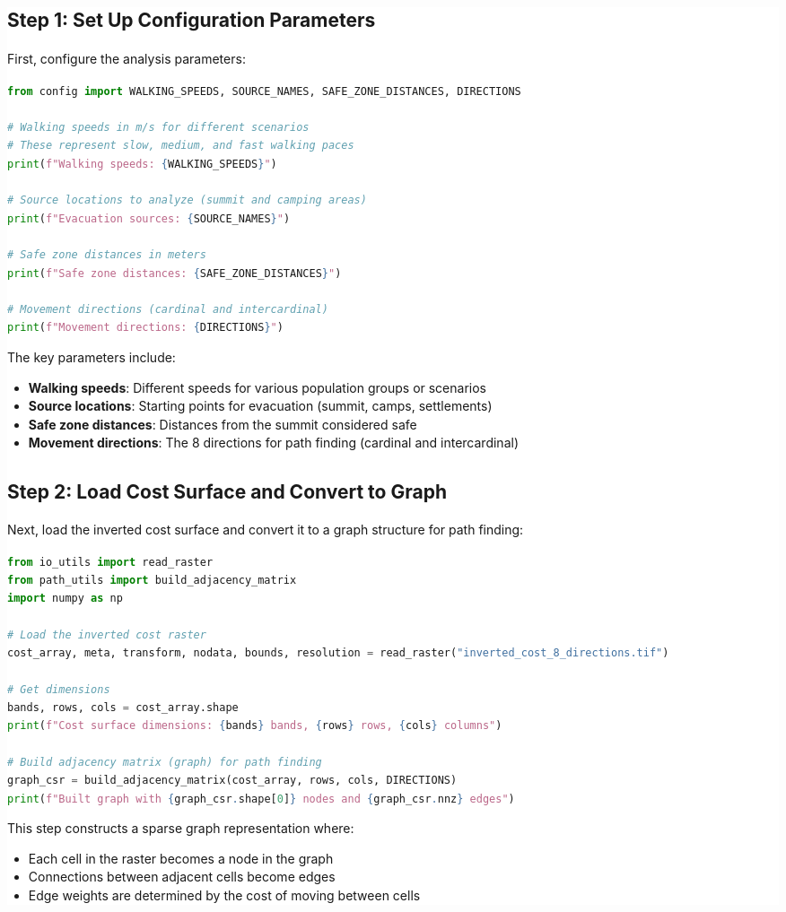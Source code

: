 ## Step 1: Set Up Configuration Parameters

First, configure the analysis parameters:

```python
from config import WALKING_SPEEDS, SOURCE_NAMES, SAFE_ZONE_DISTANCES, DIRECTIONS

# Walking speeds in m/s for different scenarios
# These represent slow, medium, and fast walking paces
print(f"Walking speeds: {WALKING_SPEEDS}")

# Source locations to analyze (summit and camping areas)
print(f"Evacuation sources: {SOURCE_NAMES}")

# Safe zone distances in meters
print(f"Safe zone distances: {SAFE_ZONE_DISTANCES}")

# Movement directions (cardinal and intercardinal)
print(f"Movement directions: {DIRECTIONS}")
```

The key parameters include:
- **Walking speeds**: Different speeds for various population groups or scenarios
- **Source locations**: Starting points for evacuation (summit, camps, settlements)
- **Safe zone distances**: Distances from the summit considered safe
- **Movement directions**: The 8 directions for path finding (cardinal and intercardinal)

## Step 2: Load Cost Surface and Convert to Graph

Next, load the inverted cost surface and convert it to a graph structure for path finding:

```python
from io_utils import read_raster
from path_utils import build_adjacency_matrix
import numpy as np

# Load the inverted cost raster
cost_array, meta, transform, nodata, bounds, resolution = read_raster("inverted_cost_8_directions.tif")

# Get dimensions
bands, rows, cols = cost_array.shape
print(f"Cost surface dimensions: {bands} bands, {rows} rows, {cols} columns")

# Build adjacency matrix (graph) for path finding
graph_csr = build_adjacency_matrix(cost_array, rows, cols, DIRECTIONS)
print(f"Built graph with {graph_csr.shape[0]} nodes and {graph_csr.nnz} edges")
```

This step constructs a sparse graph representation where:
- Each cell in the raster becomes a node in the graph
- Connections between adjacent cells become edges
- Edge weights are determined by the cost of moving between cells
